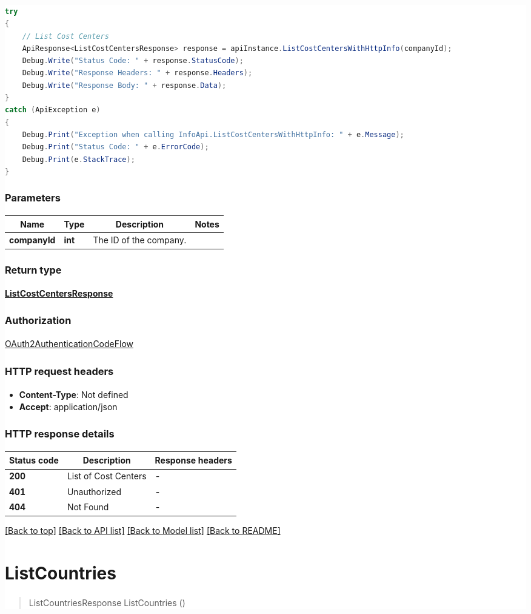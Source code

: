 ```csharp
try
{
    // List Cost Centers
    ApiResponse<ListCostCentersResponse> response = apiInstance.ListCostCentersWithHttpInfo(companyId);
    Debug.Write("Status Code: " + response.StatusCode);
    Debug.Write("Response Headers: " + response.Headers);
    Debug.Write("Response Body: " + response.Data);
}
catch (ApiException e)
{
    Debug.Print("Exception when calling InfoApi.ListCostCentersWithHttpInfo: " + e.Message);
    Debug.Print("Status Code: " + e.ErrorCode);
    Debug.Print(e.StackTrace);
}
```

### Parameters

| Name | Type | Description | Notes |
|------|------|-------------|-------|
| **companyId** | **int** | The ID of the company. |  |

### Return type

[**ListCostCentersResponse**](ListCostCentersResponse.md)

### Authorization

[OAuth2AuthenticationCodeFlow](../README.md#OAuth2AuthenticationCodeFlow)

### HTTP request headers

 - **Content-Type**: Not defined
 - **Accept**: application/json


### HTTP response details
| Status code | Description | Response headers |
|-------------|-------------|------------------|
| **200** | List of Cost Centers |  -  |
| **401** | Unauthorized |  -  |
| **404** | Not Found |  -  |

[[Back to top]](#) [[Back to API list]](../../README.md#documentation-for-api-endpoints) [[Back to Model list]](../../README.md#documentation-for-models) [[Back to README]](../../README.md)

<a id="listcountries"></a>
# **ListCountries**
> ListCountriesResponse ListCountries ()

